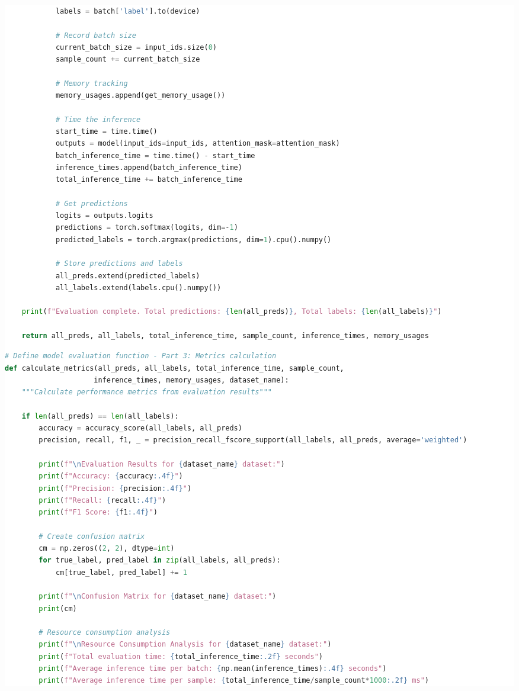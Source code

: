 ```python
            labels = batch['label'].to(device)
            
            # Record batch size
            current_batch_size = input_ids.size(0)
            sample_count += current_batch_size
            
            # Memory tracking
            memory_usages.append(get_memory_usage())
            
            # Time the inference
            start_time = time.time()
            outputs = model(input_ids=input_ids, attention_mask=attention_mask)
            batch_inference_time = time.time() - start_time
            inference_times.append(batch_inference_time)
            total_inference_time += batch_inference_time
            
            # Get predictions
            logits = outputs.logits
            predictions = torch.softmax(logits, dim=-1)
            predicted_labels = torch.argmax(predictions, dim=1).cpu().numpy()
            
            # Store predictions and labels
            all_preds.extend(predicted_labels)
            all_labels.extend(labels.cpu().numpy())
    
    print(f"Evaluation complete. Total predictions: {len(all_preds)}, Total labels: {len(all_labels)}")
    
    return all_preds, all_labels, total_inference_time, sample_count, inference_times, memory_usages
```


```python
# Define model evaluation function - Part 3: Metrics calculation
def calculate_metrics(all_preds, all_labels, total_inference_time, sample_count, 
                     inference_times, memory_usages, dataset_name):
    """Calculate performance metrics from evaluation results"""
    
    if len(all_preds) == len(all_labels):
        accuracy = accuracy_score(all_labels, all_preds)
        precision, recall, f1, _ = precision_recall_fscore_support(all_labels, all_preds, average='weighted')
        
        print(f"\nEvaluation Results for {dataset_name} dataset:")
        print(f"Accuracy: {accuracy:.4f}")
        print(f"Precision: {precision:.4f}")
        print(f"Recall: {recall:.4f}")
        print(f"F1 Score: {f1:.4f}")
        
        # Create confusion matrix
        cm = np.zeros((2, 2), dtype=int)
        for true_label, pred_label in zip(all_labels, all_preds):
            cm[true_label, pred_label] += 1
        
        print(f"\nConfusion Matrix for {dataset_name} dataset:")
        print(cm)
        
        # Resource consumption analysis
        print(f"\nResource Consumption Analysis for {dataset_name} dataset:")
        print(f"Total evaluation time: {total_inference_time:.2f} seconds")
        print(f"Average inference time per batch: {np.mean(inference_times):.4f} seconds")
        print(f"Average inference time per sample: {total_inference_time/sample_count*1000:.2f} ms")
```
